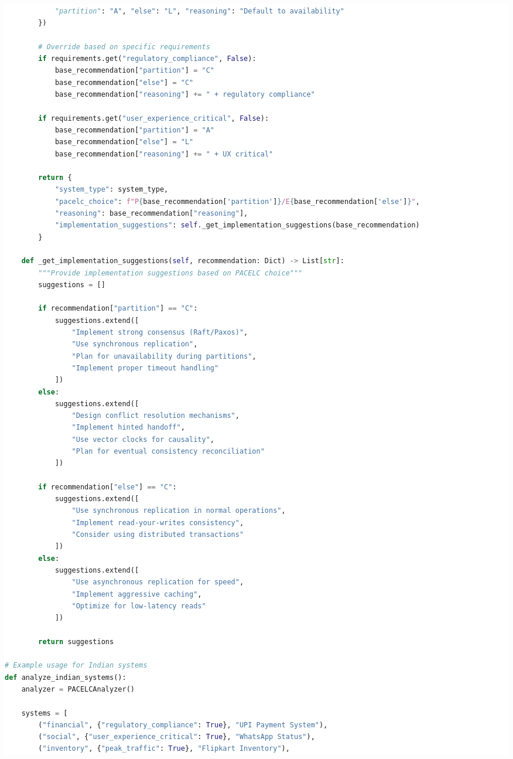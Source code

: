 ```python
            "partition": "A", "else": "L", "reasoning": "Default to availability"
        })
        
        # Override based on specific requirements
        if requirements.get("regulatory_compliance", False):
            base_recommendation["partition"] = "C"
            base_recommendation["else"] = "C"
            base_recommendation["reasoning"] += " + regulatory compliance"
        
        if requirements.get("user_experience_critical", False):
            base_recommendation["partition"] = "A"
            base_recommendation["else"] = "L"
            base_recommendation["reasoning"] += " + UX critical"
        
        return {
            "system_type": system_type,
            "pacelc_choice": f"P{base_recommendation['partition']}/E{base_recommendation['else']}",
            "reasoning": base_recommendation["reasoning"],
            "implementation_suggestions": self._get_implementation_suggestions(base_recommendation)
        }
    
    def _get_implementation_suggestions(self, recommendation: Dict) -> List[str]:
        """Provide implementation suggestions based on PACELC choice"""
        suggestions = []
        
        if recommendation["partition"] == "C":
            suggestions.extend([
                "Implement strong consensus (Raft/Paxos)",
                "Use synchronous replication",
                "Plan for unavailability during partitions",
                "Implement proper timeout handling"
            ])
        else:
            suggestions.extend([
                "Design conflict resolution mechanisms", 
                "Implement hinted handoff",
                "Use vector clocks for causality",
                "Plan for eventual consistency reconciliation"
            ])
        
        if recommendation["else"] == "C":
            suggestions.extend([
                "Use synchronous replication in normal operations",
                "Implement read-your-writes consistency",
                "Consider using distributed transactions"
            ])
        else:
            suggestions.extend([
                "Use asynchronous replication for speed",
                "Implement aggressive caching",
                "Optimize for low-latency reads"
            ])
        
        return suggestions

# Example usage for Indian systems
def analyze_indian_systems():
    analyzer = PACELCAnalyzer()
    
    systems = [
        ("financial", {"regulatory_compliance": True}, "UPI Payment System"),
        ("social", {"user_experience_critical": True}, "WhatsApp Status"),
        ("inventory", {"peak_traffic": True}, "Flipkart Inventory"),
```